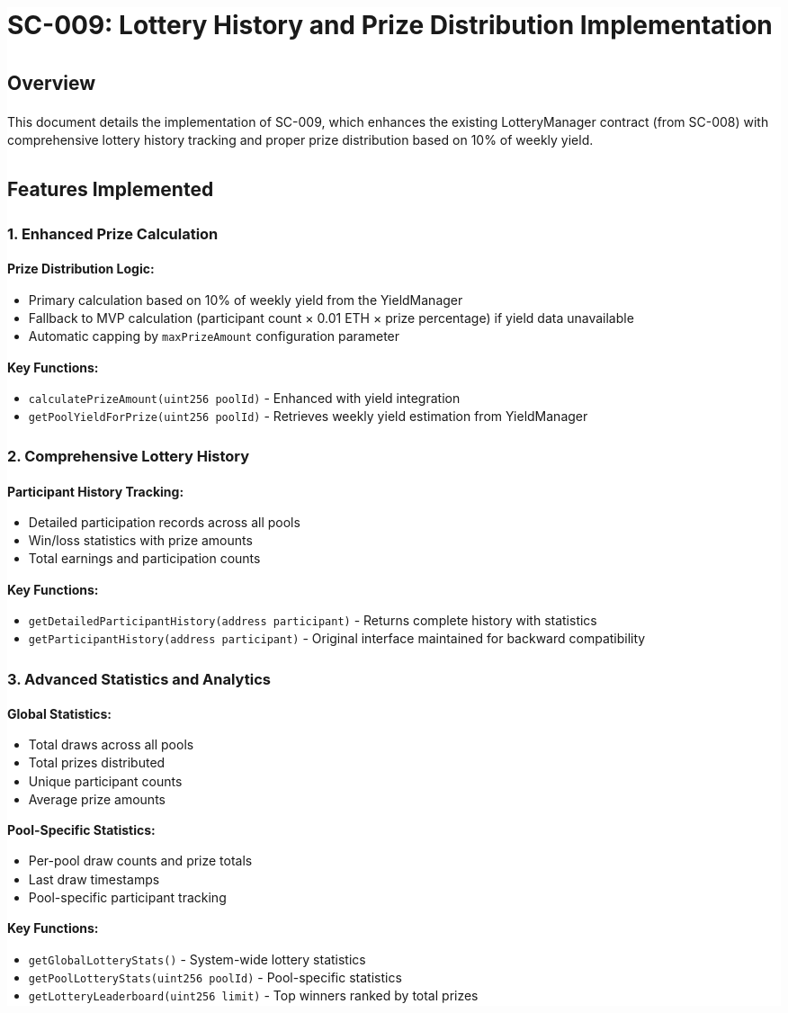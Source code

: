 # SC-009: Lottery History and Prize Distribution Implementation

## Overview

This document details the implementation of SC-009, which enhances the existing LotteryManager contract (from SC-008) with comprehensive lottery history tracking and proper prize distribution based on 10% of weekly yield.

## Features Implemented

### 1. Enhanced Prize Calculation

**Prize Distribution Logic:**
- Primary calculation based on 10% of weekly yield from the YieldManager
- Fallback to MVP calculation (participant count × 0.01 ETH × prize percentage) if yield data unavailable
- Automatic capping by `maxPrizeAmount` configuration parameter

**Key Functions:**
- `calculatePrizeAmount(uint256 poolId)` - Enhanced with yield integration
- `getPoolYieldForPrize(uint256 poolId)` - Retrieves weekly yield estimation from YieldManager

### 2. Comprehensive Lottery History

**Participant History Tracking:**
- Detailed participation records across all pools
- Win/loss statistics with prize amounts
- Total earnings and participation counts

**Key Functions:**
- `getDetailedParticipantHistory(address participant)` - Returns complete history with statistics
- `getParticipantHistory(address participant)` - Original interface maintained for backward compatibility

### 3. Advanced Statistics and Analytics

**Global Statistics:**
- Total draws across all pools
- Total prizes distributed
- Unique participant counts
- Average prize amounts

**Pool-Specific Statistics:**
- Per-pool draw counts and prize totals
- Last draw timestamps
- Pool-specific participant tracking

**Key Functions:**
- `getGlobalLotteryStats()` - System-wide lottery statistics
- `getPoolLotteryStats(uint256 poolId)` - Pool-specific statistics
- `getLotteryLeaderboard(uint256 limit)` - Top winners ranked by total prizes
